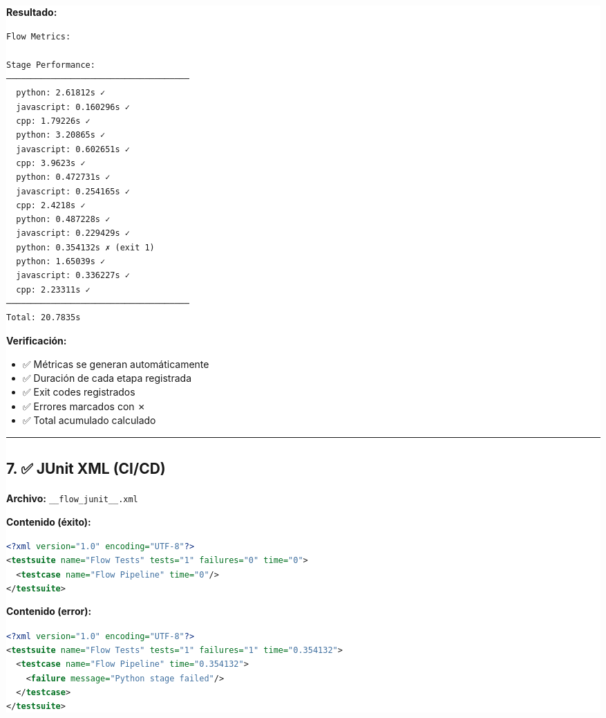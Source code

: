 **Resultado:**
```
Flow Metrics:

Stage Performance:
─────────────────────────────────────
  python: 2.61812s ✓
  javascript: 0.160296s ✓
  cpp: 1.79226s ✓
  python: 3.20865s ✓
  javascript: 0.602651s ✓
  cpp: 3.9623s ✓
  python: 0.472731s ✓
  javascript: 0.254165s ✓
  cpp: 2.4218s ✓
  python: 0.487228s ✓
  javascript: 0.229429s ✓
  python: 0.354132s ✗ (exit 1)
  python: 1.65039s ✓
  javascript: 0.336227s ✓
  cpp: 2.23311s ✓
─────────────────────────────────────
Total: 20.7835s
```

**Verificación:**
- ✅ Métricas se generan automáticamente
- ✅ Duración de cada etapa registrada
- ✅ Exit codes registrados
- ✅ Errores marcados con ✗
- ✅ Total acumulado calculado

---

## 7. ✅ JUnit XML (CI/CD)

**Archivo:** `__flow_junit__.xml`

**Contenido (éxito):**
```xml
<?xml version="1.0" encoding="UTF-8"?>
<testsuite name="Flow Tests" tests="1" failures="0" time="0">
  <testcase name="Flow Pipeline" time="0"/>
</testsuite>
```

**Contenido (error):**
```xml
<?xml version="1.0" encoding="UTF-8"?>
<testsuite name="Flow Tests" tests="1" failures="1" time="0.354132">
  <testcase name="Flow Pipeline" time="0.354132">
    <failure message="Python stage failed"/>
  </testcase>
</testsuite>
```
